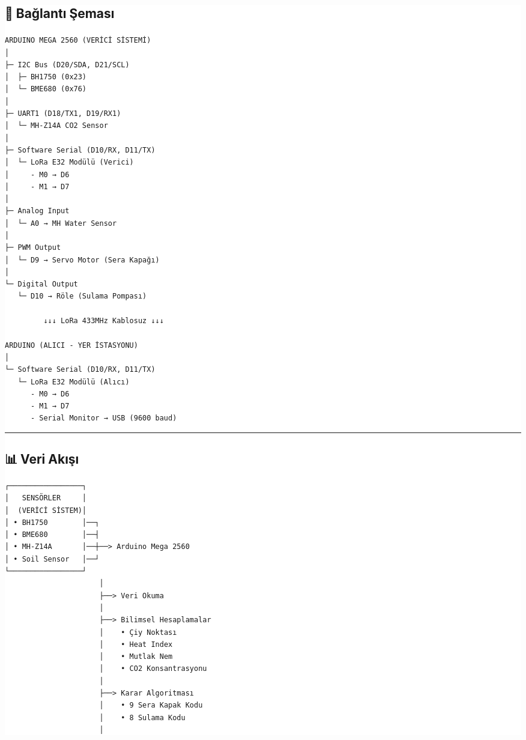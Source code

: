 
## 🔌 Bağlantı Şeması

```
ARDUINO MEGA 2560 (VERİCİ SİSTEMİ)
│
├─ I2C Bus (D20/SDA, D21/SCL)
│  ├─ BH1750 (0x23)
│  └─ BME680 (0x76)
│
├─ UART1 (D18/TX1, D19/RX1)
│  └─ MH-Z14A CO2 Sensor
│
├─ Software Serial (D10/RX, D11/TX)
│  └─ LoRa E32 Modülü (Verici)
│     - M0 → D6
│     - M1 → D7
│
├─ Analog Input
│  └─ A0 → MH Water Sensor
│
├─ PWM Output
│  └─ D9 → Servo Motor (Sera Kapağı)
│
└─ Digital Output
   └─ D10 → Röle (Sulama Pompası)

         ↓↓↓ LoRa 433MHz Kablosuz ↓↓↓
         
ARDUINO (ALICI - YER İSTASYONU)
│
└─ Software Serial (D10/RX, D11/TX)
   └─ LoRa E32 Modülü (Alıcı)
      - M0 → D6
      - M1 → D7
      - Serial Monitor → USB (9600 baud)
```

---

## 📊 Veri Akışı

```
┌─────────────────┐
│   SENSÖRLER     │
│  (VERİCİ SİSTEM)│
│ • BH1750        │──┐
│ • BME680        │──┤
│ • MH-Z14A       │──┼──> Arduino Mega 2560
│ • Soil Sensor   │──┘
└─────────────────┘
                      │
                      ├──> Veri Okuma
                      │
                      ├──> Bilimsel Hesaplamalar
                      │    • Çiy Noktası
                      │    • Heat Index
                      │    • Mutlak Nem
                      │    • CO2 Konsantrasyonu
                      │
                      ├──> Karar Algoritması
                      │    • 9 Sera Kapak Kodu
                      │    • 8 Sulama Kodu
                      │
```